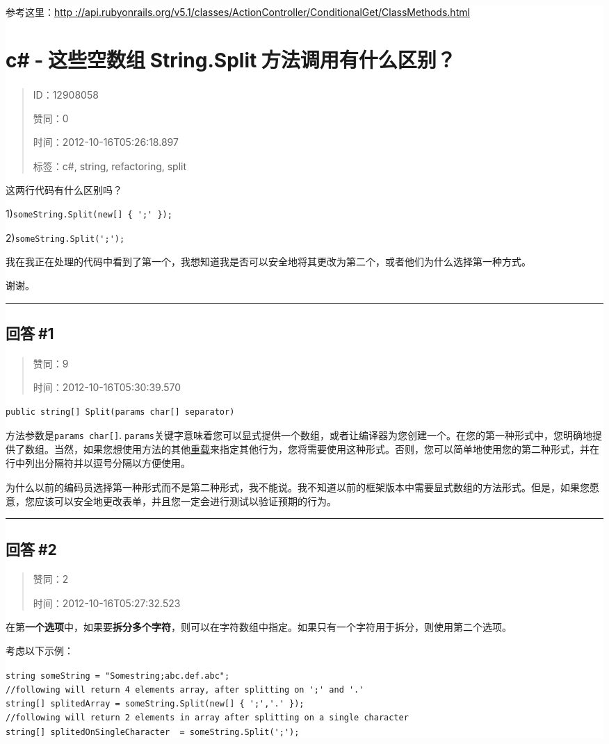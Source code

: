 参考这里：[http ://api.rubyonrails.org/v5.1/classes/ActionController/ConditionalGet/ClassMethods.html](http://api.rubyonrails.org/v5.1/classes/ActionController/ConditionalGet/ClassMethods.html)

# c# - 这些空数组 String.Split 方法调用有什么区别？

> ID：12908058
> 
> 赞同：0
> 
> 时间：2012-10-16T05:26:18.897
> 
> 标签：c#, string, refactoring, split

这两行代码有什么区别吗？

1)`someString.Split(new[] { ';' });`

2)`someString.Split(';');`

我在我正在处理的代码中看到了第一个，我想知道我是否可以安全地将其更改为第二个，或者他们为什么选择第一种方式。

谢谢。

* * *

## 回答 #1

> 赞同：9
> 
> 时间：2012-10-16T05:30:39.570

```
public string[] Split(params char[] separator) 
```

方法参数是`params char[]`. `params`关键字意味着您可以显式提供一个数组，或者让编译器为您创建一个。在您的第一种形式中，您明确地提供了数组。当然，如果您想使用方法的其他[重载](http://msdn.microsoft.com/en-us/library/y7h14879.aspx)来指定其他行为，您将需要使用这种形式。否则，您可以简单地使用您的第二种形式，并在行中列出分隔符并以逗号分隔以方便使用。

为什么以前的编码员选择第一种形式而不是第二种形式，我不能说。我不知道以前的框架版本中需要显式数组的方法形式。但是，如果您愿意，您应该可以安全地更改表单，并且您一定会进行测试以验证预期的行为。

* * *

## 回答 #2

> 赞同：2
> 
> 时间：2012-10-16T05:27:32.523

在第**一个选项**中，如果要**拆分多个字符**，则可以在字符数组中指定。如果只有一个字符用于拆分，则使用第二个选项。

考虑以下示例：

```
string someString = "Somestring;abc.def.abc"; 
//following will return 4 elements array, after splitting on ';' and '.'
string[] splitedArray = someString.Split(new[] { ';','.' }); 
//following will return 2 elements in array after splitting on a single character
string[] splitedOnSingleCharacter  = someString.Split(';'); 
```
